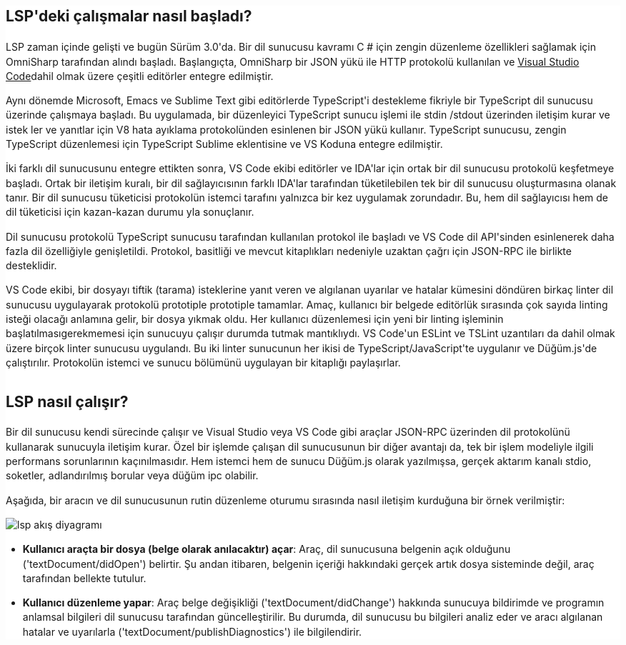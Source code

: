 ## <a name="how-work-on-the-lsp-started"></a>LSP'deki çalışmalar nasıl başladı?

LSP zaman içinde gelişti ve bugün Sürüm 3.0'da. Bir dil sunucusu kavramı C # için zengin düzenleme özellikleri sağlamak için OmniSharp tarafından alındı başladı. Başlangıçta, OmniSharp bir JSON yükü ile HTTP protokolü kullanılan ve [Visual Studio Code](https://code.visualstudio.com)dahil olmak üzere çeşitli editörler entegre edilmiştir.

Aynı dönemde Microsoft, Emacs ve Sublime Text gibi editörlerde TypeScript'i destekleme fikriyle bir TypeScript dil sunucusu üzerinde çalışmaya başladı. Bu uygulamada, bir düzenleyici TypeScript sunucu işlemi ile stdin /stdout üzerinden iletişim kurar ve istek ler ve yanıtlar için V8 hata ayıklama protokolünden esinlenen bir JSON yükü kullanır. TypeScript sunucusu, zengin TypeScript düzenlemesi için TypeScript Sublime eklentisine ve VS Koduna entegre edilmiştir.

İki farklı dil sunucusunu entegre ettikten sonra, VS Code ekibi editörler ve IDA'lar için ortak bir dil sunucusu protokolü keşfetmeye başladı. Ortak bir iletişim kuralı, bir dil sağlayıcısının farklı IDA'lar tarafından tüketilebilen tek bir dil sunucusu oluşturmasına olanak tanır. Bir dil sunucusu tüketicisi protokolün istemci tarafını yalnızca bir kez uygulamak zorundadır. Bu, hem dil sağlayıcısı hem de dil tüketicisi için kazan-kazan durumu yla sonuçlanır.

Dil sunucusu protokolü TypeScript sunucusu tarafından kullanılan protokol ile başladı ve VS Code dil API'sinden esinlenerek daha fazla dil özelliğiyle genişletildi. Protokol, basitliği ve mevcut kitaplıkları nedeniyle uzaktan çağrı için JSON-RPC ile birlikte desteklidir.

VS Code ekibi, bir dosyayı tiftik (tarama) isteklerine yanıt veren ve algılanan uyarılar ve hatalar kümesini döndüren birkaç linter dil sunucusu uygulayarak protokolü prototiple prototiple tamamlar. Amaç, kullanıcı bir belgede editörlük sırasında çok sayıda linting isteği olacağı anlamına gelir, bir dosya yıkmak oldu. Her kullanıcı düzenlemesi için yeni bir linting işleminin başlatılmasıgerekmemesi için sunucuyu çalışır durumda tutmak mantıklıydı. VS Code'un ESLint ve TSLint uzantıları da dahil olmak üzere birçok linter sunucusu uygulandı. Bu iki linter sunucunun her ikisi de TypeScript/JavaScript'te uygulanır ve Düğüm.js'de çalıştırılır. Protokolün istemci ve sunucu bölümünü uygulayan bir kitaplığı paylaşırlar.

## <a name="how-the-lsp-works"></a>LSP nasıl çalışır?

Bir dil sunucusu kendi sürecinde çalışır ve Visual Studio veya VS Code gibi araçlar JSON-RPC üzerinden dil protokolünü kullanarak sunucuyla iletişim kurar. Özel bir işlemde çalışan dil sunucusunun bir diğer avantajı da, tek bir işlem modeliyle ilgili performans sorunlarının kaçınılmasıdır. Hem istemci hem de sunucu Düğüm.js olarak yazılmışsa, gerçek aktarım kanalı stdio, soketler, adlandırılmış borular veya düğüm ipc olabilir.

Aşağıda, bir aracın ve dil sunucusunun rutin düzenleme oturumu sırasında nasıl iletişim kurduğuna bir örnek verilmiştir:

![lsp akış diyagramı](media/lsp-flow-diagram.png)

* **Kullanıcı araçta bir dosya (belge olarak anılacaktır) açar**: Araç, dil sunucusuna belgenin açık olduğunu ('textDocument/didOpen') belirtir. Şu andan itibaren, belgenin içeriği hakkındaki gerçek artık dosya sisteminde değil, araç tarafından bellekte tutulur.

* **Kullanıcı düzenleme yapar**: Araç belge değişikliği ('textDocument/didChange') hakkında sunucuya bildirimde ve programın anlamsal bilgileri dil sunucusu tarafından güncelleştirilir. Bu durumda, dil sunucusu bu bilgileri analiz eder ve aracı algılanan hatalar ve uyarılarla ('textDocument/publishDiagnostics') ile bilgilendirir.
